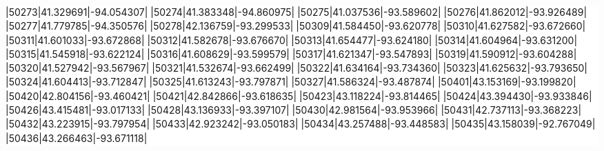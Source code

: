 |50273|41.329691|-94.054307| 
|50274|41.383348|-94.860975| 
|50275|41.037536|-93.589602| 
|50276|41.862012|-93.926489| 
|50277|41.779785|-94.350576| 
|50278|42.136759|-93.299533| 
|50309|41.584450|-93.620778| 
|50310|41.627582|-93.672660| 
|50311|41.601033|-93.672868| 
|50312|41.582678|-93.676670| 
|50313|41.654477|-93.624180| 
|50314|41.604964|-93.631200| 
|50315|41.545918|-93.622124| 
|50316|41.608629|-93.599579| 
|50317|41.621347|-93.547893| 
|50319|41.590912|-93.604288| 
|50320|41.527942|-93.567967| 
|50321|41.532674|-93.662499| 
|50322|41.634164|-93.734360| 
|50323|41.625632|-93.793650| 
|50324|41.604413|-93.712847| 
|50325|41.613243|-93.797871| 
|50327|41.586324|-93.487874| 
|50401|43.153169|-93.199820| 
|50420|42.804156|-93.460421| 
|50421|42.842866|-93.618635| 
|50423|43.118224|-93.814465| 
|50424|43.394430|-93.933846| 
|50426|43.415481|-93.017133| 
|50428|43.136933|-93.397107| 
|50430|42.981564|-93.953966| 
|50431|42.737113|-93.368223| 
|50432|43.223915|-93.797954| 
|50433|42.923242|-93.050183| 
|50434|43.257488|-93.448583| 
|50435|43.158039|-92.767049| 
|50436|43.266463|-93.671118| 